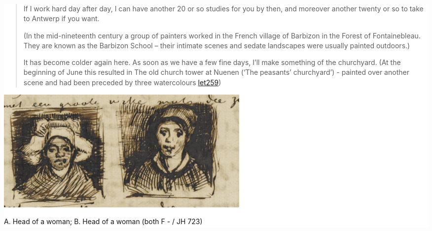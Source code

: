 > If I work hard day after day, I can have another 20 or so studies for you by then, and moreover another twenty or so to take to Antwerp if you want.
>
> (In the mid-nineteenth century a group of painters worked in the French village of Barbizon in the Forest of Fontainebleau. They are known as the Barbizon School – their intimate scenes and sedate landscapes were usually painted outdoors.)
>
> It has become colder again here. As soon as we have a few fine days, I’ll make something of the churchyard. (At the beginning of June this resulted in The old church tower at Nuenen (‘The peasants’ churchyard’) - painted over another scene and had been preceded by three watercolours [let259](http://vangoghletters.org/vg/letters/let259/letter.html#n-6))

![773bbeb4c1f03b6f763483f3b6408389.png](../../../../_resources/773bbeb4c1f03b6f763483f3b6408389.png)

A. Head of a woman; B. Head of a woman (both F - / JH 723)

